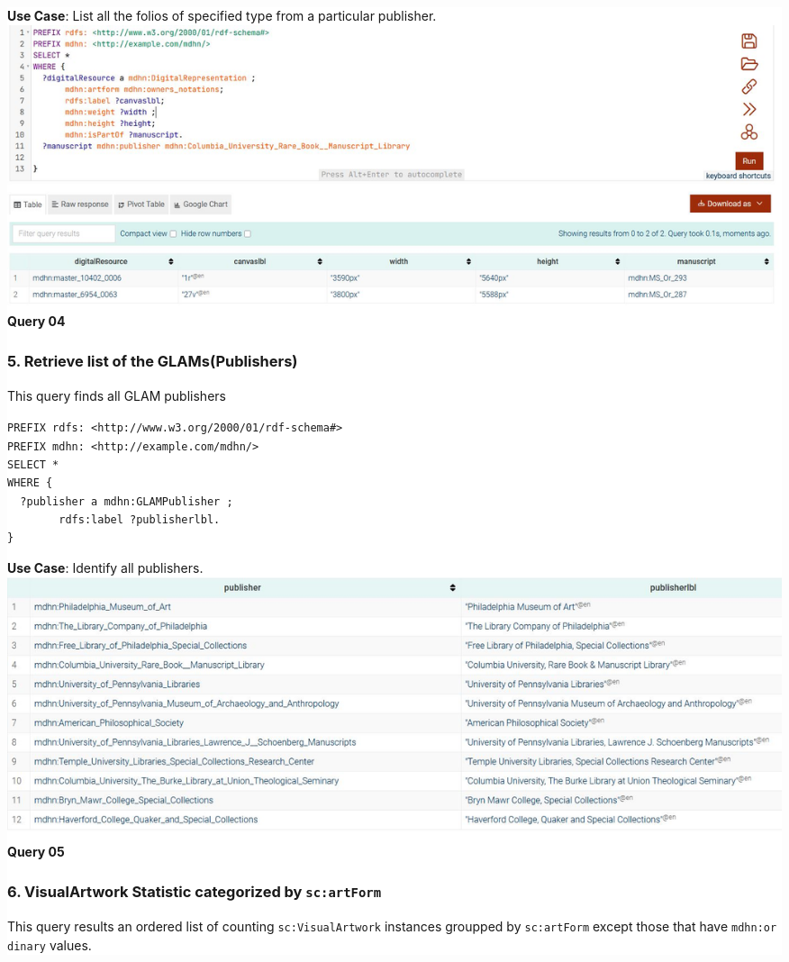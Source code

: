 **Use Case**: List all the folios of specified type from a particular publisher.
<img src="imgsrc/Qry04.JPG" alt="Query 04">
**Query 04**

### 5. Retrieve list of the GLAMs(Publishers)
This query finds all GLAM publishers

```sparql
PREFIX rdfs: <http://www.w3.org/2000/01/rdf-schema#>
PREFIX mdhn: <http://example.com/mdhn/>
SELECT *
WHERE {
  ?publisher a mdhn:GLAMPublisher ;       
        rdfs:label ?publisherlbl.
}
```

**Use Case**: Identify all publishers.
<img src="imgsrc/Qry05.JPG" alt="Query 05">
**Query 05**
### 6. VisualArtwork Statistic categorized by `sc:artForm`
This query results an ordered list of counting `sc:VisualArtwork` instances groupped by `sc:artForm` except those that have `mdhn:ordinary` values.
